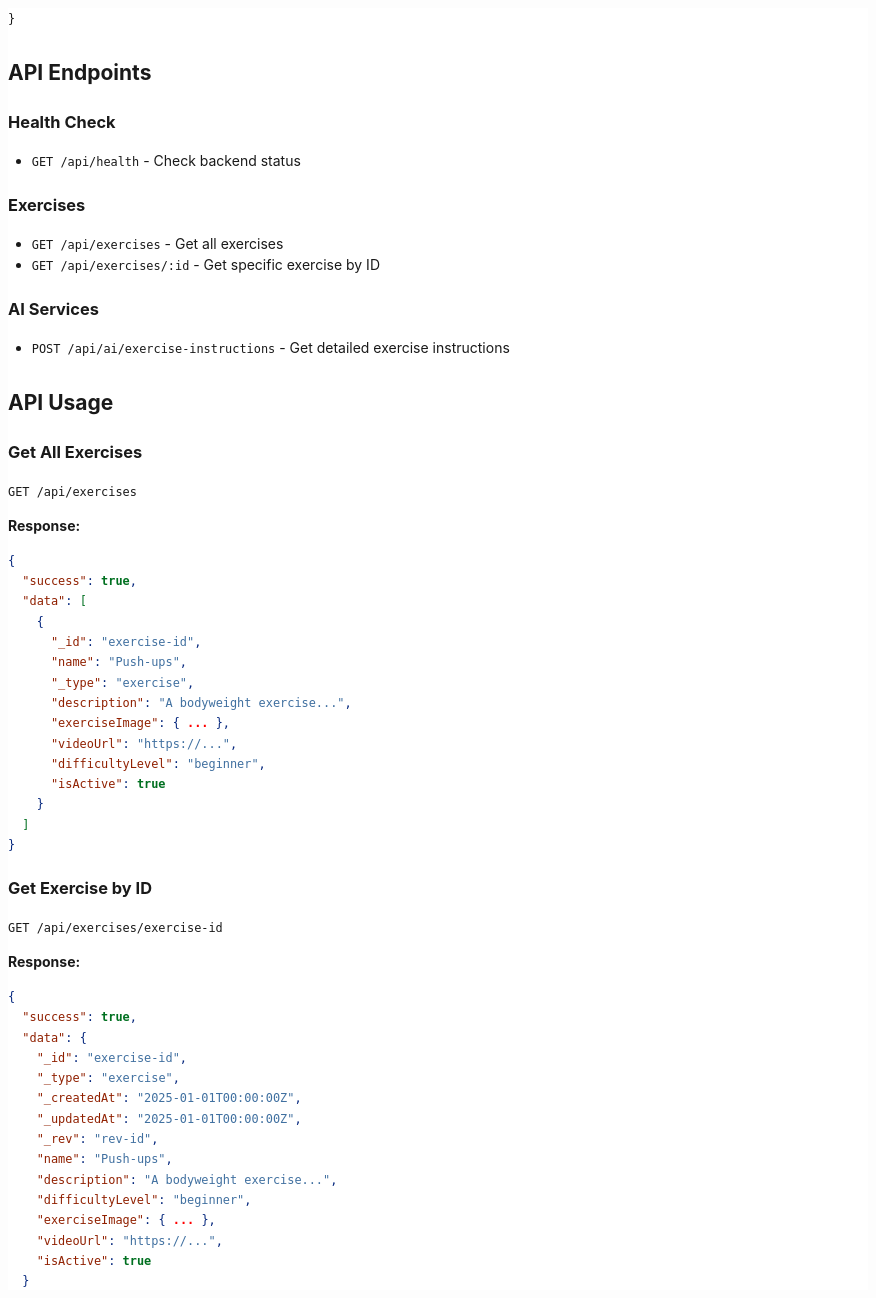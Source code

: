 ```typescript
}
```

## API Endpoints

### Health Check
- `GET /api/health` - Check backend status

### Exercises
- `GET /api/exercises` - Get all exercises
- `GET /api/exercises/:id` - Get specific exercise by ID

### AI Services
- `POST /api/ai/exercise-instructions` - Get detailed exercise instructions

## API Usage

### Get All Exercises
```bash
GET /api/exercises
```

**Response:**
```json
{
  "success": true,
  "data": [
    {
      "_id": "exercise-id",
      "name": "Push-ups",
      "_type": "exercise",
      "description": "A bodyweight exercise...",
      "exerciseImage": { ... },
      "videoUrl": "https://...",
      "difficultyLevel": "beginner",
      "isActive": true
    }
  ]
}
```

### Get Exercise by ID
```bash
GET /api/exercises/exercise-id
```

**Response:**
```json
{
  "success": true,
  "data": {
    "_id": "exercise-id",
    "_type": "exercise",
    "_createdAt": "2025-01-01T00:00:00Z",
    "_updatedAt": "2025-01-01T00:00:00Z",
    "_rev": "rev-id",
    "name": "Push-ups",
    "description": "A bodyweight exercise...",
    "difficultyLevel": "beginner",
    "exerciseImage": { ... },
    "videoUrl": "https://...",
    "isActive": true
  }
```